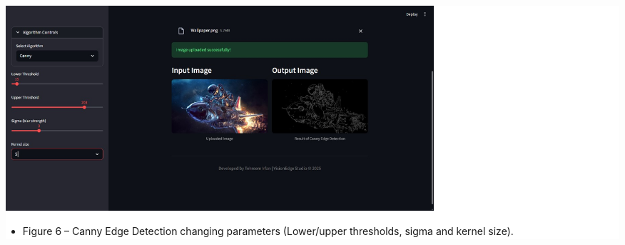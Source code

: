 <img src="Screenshots/CannyOperator.jpg" width="600"/>

- Figure 6 – Canny Edge Detection changing parameters (Lower/upper thresholds, sigma and kernel size).
